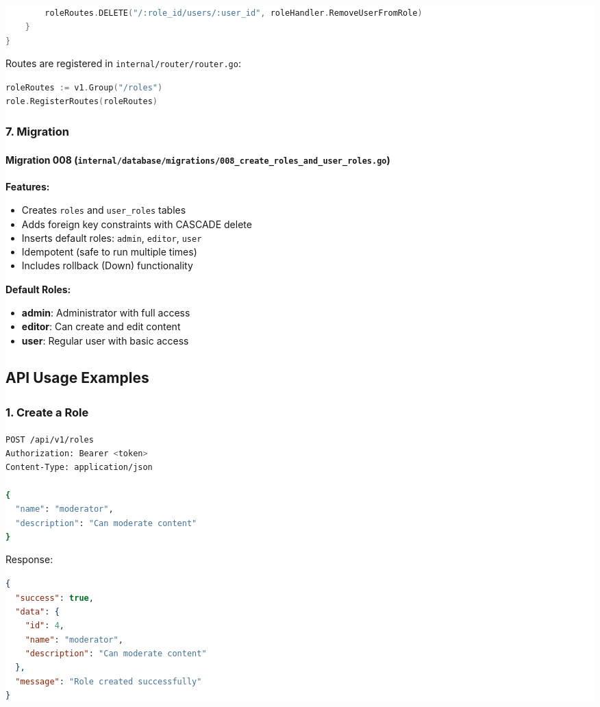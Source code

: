 ```go
        roleRoutes.DELETE("/:role_id/users/:user_id", roleHandler.RemoveUserFromRole)
    }
}
```

Routes are registered in `internal/router/router.go`:

```go
roleRoutes := v1.Group("/roles")
role.RegisterRoutes(roleRoutes)
```

### 7. Migration

#### Migration 008 (`internal/database/migrations/008_create_roles_and_user_roles.go`)

**Features:**

- Creates `roles` and `user_roles` tables
- Adds foreign key constraints with CASCADE delete
- Inserts default roles: `admin`, `editor`, `user`
- Idempotent (safe to run multiple times)
- Includes rollback (Down) functionality

**Default Roles:**

- **admin**: Administrator with full access
- **editor**: Can create and edit content
- **user**: Regular user with basic access

## API Usage Examples

### 1. Create a Role

```bash
POST /api/v1/roles
Authorization: Bearer <token>
Content-Type: application/json

{
  "name": "moderator",
  "description": "Can moderate content"
}
```

Response:

```json
{
  "success": true,
  "data": {
    "id": 4,
    "name": "moderator",
    "description": "Can moderate content"
  },
  "message": "Role created successfully"
}
```
